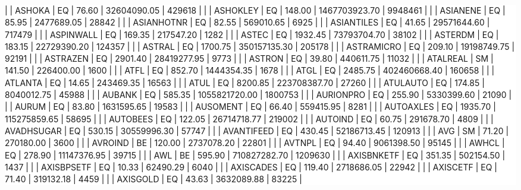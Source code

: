 |  | ASHOKA | EQ | 76.60 | 32604090.05 | 429618 |
|  | ASHOKLEY | EQ | 148.00 | 1467703923.70 | 9948461 |
|  | ASIANENE | EQ | 85.95 | 2477689.05 | 28842 |
|  | ASIANHOTNR | EQ | 82.55 | 569010.65 | 6925 |
|  | ASIANTILES | EQ | 41.65 | 29571644.60 | 717479 |
|  | ASPINWALL | EQ | 169.35 | 217547.20 | 1282 |
|  | ASTEC | EQ | 1932.45 | 73793704.70 | 38102 |
|  | ASTERDM | EQ | 183.15 | 22729390.20 | 124357 |
|  | ASTRAL | EQ | 1700.75 | 350157135.30 | 205178 |
|  | ASTRAMICRO | EQ | 209.10 | 19198749.75 | 92191 |
|  | ASTRAZEN | EQ | 2901.40 | 28419277.95 | 9773 |
|  | ASTRON | EQ | 39.80 | 440611.75 | 11032 |
|  | ATALREAL | SM | 141.50 | 226400.00 | 1600 |
|  | ATFL | EQ | 852.70 | 1444354.35 | 1678 |
|  | ATGL | EQ | 2485.75 | 402460668.40 | 160658 |
|  | ATLANTA | EQ | 14.65 | 243469.35 | 16563 |
|  | ATUL | EQ | 8200.85 | 223708387.70 | 27260 |
|  | ATULAUTO | EQ | 174.85 | 8040012.75 | 45988 |
|  | AUBANK | EQ | 585.35 | 1055821720.00 | 1800753 |
|  | AURIONPRO | EQ | 255.90 | 5330399.60 | 21090 |
|  | AURUM | EQ | 83.80 | 1631595.65 | 19583 |
|  | AUSOMENT | EQ | 66.40 | 559415.95 | 8281 |
|  | AUTOAXLES | EQ | 1935.70 | 115275859.65 | 58695 |
|  | AUTOBEES | EQ | 122.05 | 26714718.77 | 219002 |
|  | AUTOIND | EQ | 60.75 | 291678.70 | 4809 |
|  | AVADHSUGAR | EQ | 530.15 | 30559996.30 | 57747 |
|  | AVANTIFEED | EQ | 430.45 | 52186713.45 | 120913 |
|  | AVG | SM | 71.20 | 270180.00 | 3600 |
|  | AVROIND | BE | 120.00 | 2737078.20 | 22801 |
|  | AVTNPL | EQ | 94.40 | 9061398.50 | 95145 |
|  | AWHCL | EQ | 278.90 | 11147376.95 | 39715 |
|  | AWL | BE | 595.90 | 710827282.70 | 1209630 |
|  | AXISBNKETF | EQ | 351.35 | 502154.50 | 1437 |
|  | AXISBPSETF | EQ | 10.33 | 62490.29 | 6040 |
|  | AXISCADES | EQ | 119.40 | 2718686.05 | 22942 |
|  | AXISCETF | EQ | 71.40 | 319132.18 | 4459 |
|  | AXISGOLD | EQ | 43.63 | 3632089.88 | 83225 |